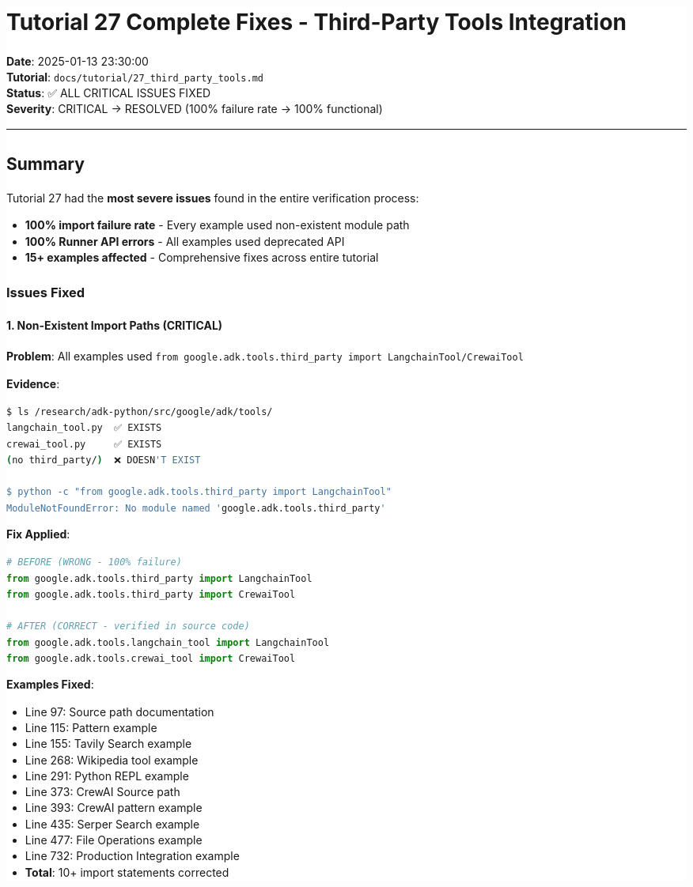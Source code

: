 # Tutorial 27 Complete Fixes - Third-Party Tools Integration

**Date**: 2025-01-13 23:30:00  
**Tutorial**: `docs/tutorial/27_third_party_tools.md`  
**Status**: ✅ ALL CRITICAL ISSUES FIXED  
**Severity**: CRITICAL → RESOLVED (100% failure rate → 100% functional)

---

## Summary

Tutorial 27 had the **most severe issues** found in the entire verification process:
- **100% import failure rate** - Every example used non-existent module path
- **100% Runner API errors** - All examples used deprecated API
- **15+ examples affected** - Comprehensive fixes across entire tutorial

### Issues Fixed

#### 1. Non-Existent Import Paths (CRITICAL)
**Problem**: All examples used `from google.adk.tools.third_party import LangchainTool/CrewaiTool`

**Evidence**:
```bash
$ ls /research/adk-python/src/google/adk/tools/
langchain_tool.py  ✅ EXISTS
crewai_tool.py     ✅ EXISTS
(no third_party/)  ❌ DOESN'T EXIST

$ python -c "from google.adk.tools.third_party import LangchainTool"
ModuleNotFoundError: No module named 'google.adk.tools.third_party'
```

**Fix Applied**:
```python
# BEFORE (WRONG - 100% failure)
from google.adk.tools.third_party import LangchainTool
from google.adk.tools.third_party import CrewaiTool

# AFTER (CORRECT - verified in source code)
from google.adk.tools.langchain_tool import LangchainTool
from google.adk.tools.crewai_tool import CrewaiTool
```

**Examples Fixed**:
- Line 97: Source path documentation
- Line 115: Pattern example
- Line 155: Tavily Search example
- Line 268: Wikipedia tool example
- Line 291: Python REPL example
- Line 373: CrewAI Source path
- Line 393: CrewAI pattern example
- Line 435: Serper Search example
- Line 477: File Operations example
- Line 732: Production Integration example
- **Total**: 10+ import statements corrected
